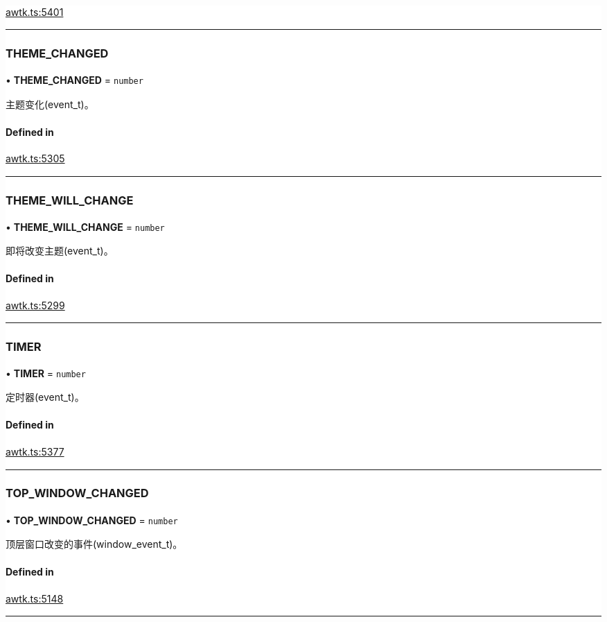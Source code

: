 [awtk.ts:5401](https://github.com/zlgopen/awtk-binding/blob/5d7e9b70/tools/code_gen/js/output/awtk.ts#L5401)

___

### THEME\_CHANGED

• **THEME\_CHANGED** = `number`

主题变化(event_t)。

#### Defined in

[awtk.ts:5305](https://github.com/zlgopen/awtk-binding/blob/5d7e9b70/tools/code_gen/js/output/awtk.ts#L5305)

___

### THEME\_WILL\_CHANGE

• **THEME\_WILL\_CHANGE** = `number`

即将改变主题(event_t)。

#### Defined in

[awtk.ts:5299](https://github.com/zlgopen/awtk-binding/blob/5d7e9b70/tools/code_gen/js/output/awtk.ts#L5299)

___

### TIMER

• **TIMER** = `number`

定时器(event_t)。

#### Defined in

[awtk.ts:5377](https://github.com/zlgopen/awtk-binding/blob/5d7e9b70/tools/code_gen/js/output/awtk.ts#L5377)

___

### TOP\_WINDOW\_CHANGED

• **TOP\_WINDOW\_CHANGED** = `number`

顶层窗口改变的事件(window_event_t)。

#### Defined in

[awtk.ts:5148](https://github.com/zlgopen/awtk-binding/blob/5d7e9b70/tools/code_gen/js/output/awtk.ts#L5148)

___
